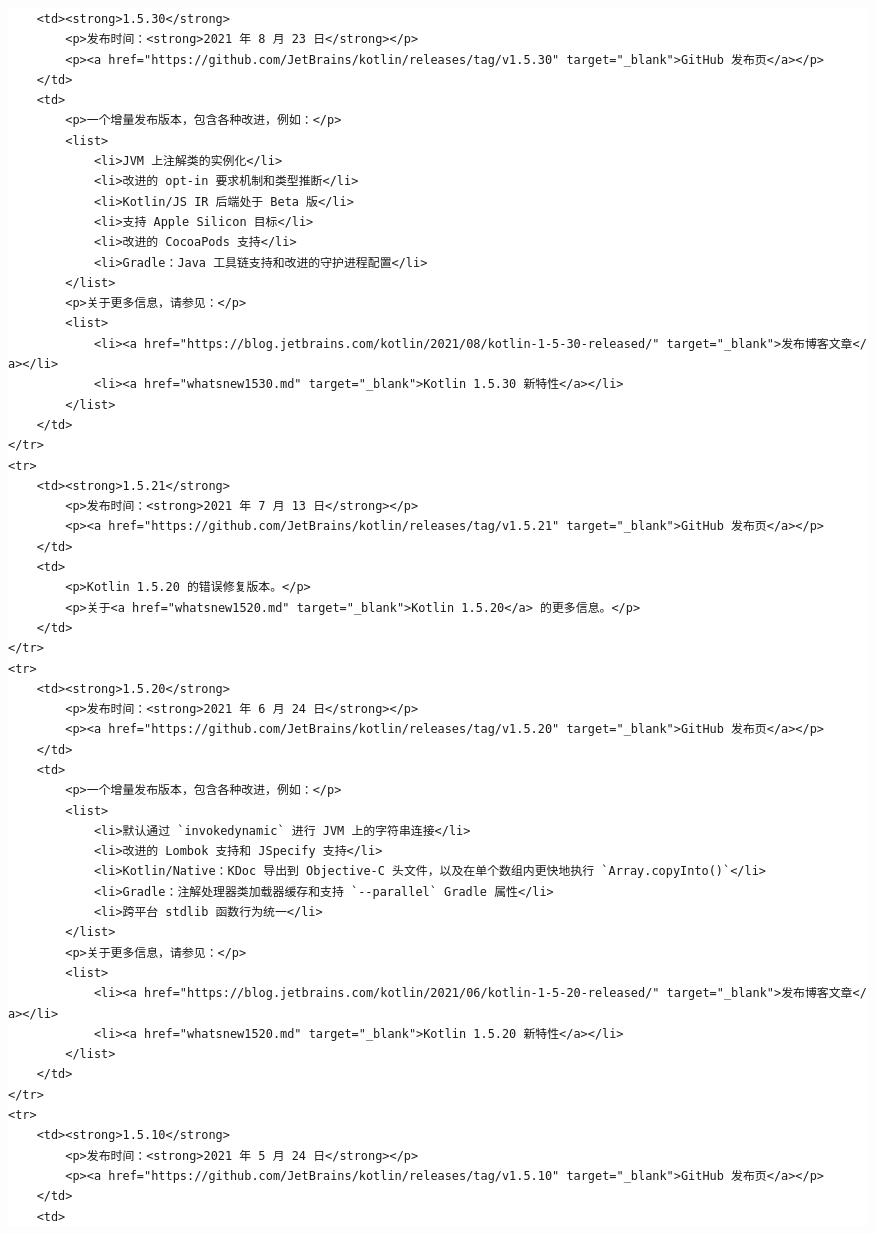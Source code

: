         <td><strong>1.5.30</strong>
            <p>发布时间：<strong>2021 年 8 月 23 日</strong></p>
            <p><a href="https://github.com/JetBrains/kotlin/releases/tag/v1.5.30" target="_blank">GitHub 发布页</a></p>
        </td>
        <td>
            <p>一个增量发布版本，包含各种改进，例如：</p>
            <list>
                <li>JVM 上注解类的实例化</li>
                <li>改进的 opt-in 要求机制和类型推断</li>
                <li>Kotlin/JS IR 后端处于 Beta 版</li>
                <li>支持 Apple Silicon 目标</li>
                <li>改进的 CocoaPods 支持</li>
                <li>Gradle：Java 工具链支持和改进的守护进程配置</li>
            </list>
            <p>关于更多信息，请参见：</p>
            <list>
                <li><a href="https://blog.jetbrains.com/kotlin/2021/08/kotlin-1-5-30-released/" target="_blank">发布博客文章</a></li>
                <li><a href="whatsnew1530.md" target="_blank">Kotlin 1.5.30 新特性</a></li>
            </list>
        </td>
    </tr>
    <tr>
        <td><strong>1.5.21</strong>
            <p>发布时间：<strong>2021 年 7 月 13 日</strong></p>
            <p><a href="https://github.com/JetBrains/kotlin/releases/tag/v1.5.21" target="_blank">GitHub 发布页</a></p>
        </td>
        <td>
            <p>Kotlin 1.5.20 的错误修复版本。</p>
            <p>关于<a href="whatsnew1520.md" target="_blank">Kotlin 1.5.20</a> 的更多信息。</p>
        </td>
    </tr>
    <tr>
        <td><strong>1.5.20</strong>
            <p>发布时间：<strong>2021 年 6 月 24 日</strong></p>
            <p><a href="https://github.com/JetBrains/kotlin/releases/tag/v1.5.20" target="_blank">GitHub 发布页</a></p>
        </td>
        <td>
            <p>一个增量发布版本，包含各种改进，例如：</p>
            <list>
                <li>默认通过 `invokedynamic` 进行 JVM 上的字符串连接</li>
                <li>改进的 Lombok 支持和 JSpecify 支持</li>
                <li>Kotlin/Native：KDoc 导出到 Objective-C 头文件，以及在单个数组内更快地执行 `Array.copyInto()`</li>
                <li>Gradle：注解处理器类加载器缓存和支持 `--parallel` Gradle 属性</li>
                <li>跨平台 stdlib 函数行为统一</li>
            </list>
            <p>关于更多信息，请参见：</p>
            <list>
                <li><a href="https://blog.jetbrains.com/kotlin/2021/06/kotlin-1-5-20-released/" target="_blank">发布博客文章</a></li>
                <li><a href="whatsnew1520.md" target="_blank">Kotlin 1.5.20 新特性</a></li>
            </list>
        </td>
    </tr>
    <tr>
        <td><strong>1.5.10</strong>
            <p>发布时间：<strong>2021 年 5 月 24 日</strong></p>
            <p><a href="https://github.com/JetBrains/kotlin/releases/tag/v1.5.10" target="_blank">GitHub 发布页</a></p>
        </td>
        <td>